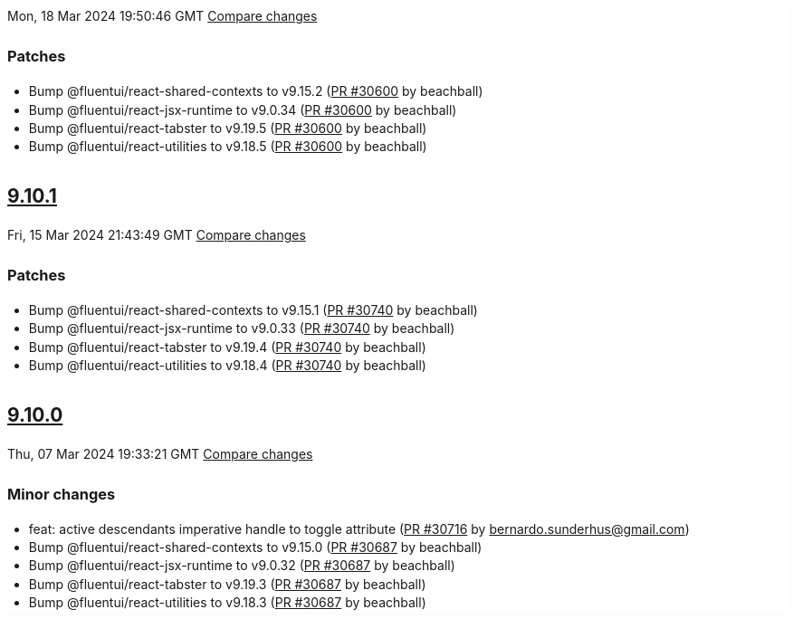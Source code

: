 Mon, 18 Mar 2024 19:50:46 GMT
[Compare changes](https://github.com/microsoft/fluentui/compare/@fluentui/react-aria_v9.10.1..@fluentui/react-aria_v9.10.2)

### Patches

- Bump @fluentui/react-shared-contexts to v9.15.2 ([PR #30600](https://github.com/microsoft/fluentui/pull/30600) by beachball)
- Bump @fluentui/react-jsx-runtime to v9.0.34 ([PR #30600](https://github.com/microsoft/fluentui/pull/30600) by beachball)
- Bump @fluentui/react-tabster to v9.19.5 ([PR #30600](https://github.com/microsoft/fluentui/pull/30600) by beachball)
- Bump @fluentui/react-utilities to v9.18.5 ([PR #30600](https://github.com/microsoft/fluentui/pull/30600) by beachball)

## [9.10.1](https://github.com/microsoft/fluentui/tree/@fluentui/react-aria_v9.10.1)

Fri, 15 Mar 2024 21:43:49 GMT
[Compare changes](https://github.com/microsoft/fluentui/compare/@fluentui/react-aria_v9.10.0..@fluentui/react-aria_v9.10.1)

### Patches

- Bump @fluentui/react-shared-contexts to v9.15.1 ([PR #30740](https://github.com/microsoft/fluentui/pull/30740) by beachball)
- Bump @fluentui/react-jsx-runtime to v9.0.33 ([PR #30740](https://github.com/microsoft/fluentui/pull/30740) by beachball)
- Bump @fluentui/react-tabster to v9.19.4 ([PR #30740](https://github.com/microsoft/fluentui/pull/30740) by beachball)
- Bump @fluentui/react-utilities to v9.18.4 ([PR #30740](https://github.com/microsoft/fluentui/pull/30740) by beachball)

## [9.10.0](https://github.com/microsoft/fluentui/tree/@fluentui/react-aria_v9.10.0)

Thu, 07 Mar 2024 19:33:21 GMT
[Compare changes](https://github.com/microsoft/fluentui/compare/@fluentui/react-aria_v9.9.1..@fluentui/react-aria_v9.10.0)

### Minor changes

- feat: active descendants imperative handle to toggle attribute ([PR #30716](https://github.com/microsoft/fluentui/pull/30716) by bernardo.sunderhus@gmail.com)
- Bump @fluentui/react-shared-contexts to v9.15.0 ([PR #30687](https://github.com/microsoft/fluentui/pull/30687) by beachball)
- Bump @fluentui/react-jsx-runtime to v9.0.32 ([PR #30687](https://github.com/microsoft/fluentui/pull/30687) by beachball)
- Bump @fluentui/react-tabster to v9.19.3 ([PR #30687](https://github.com/microsoft/fluentui/pull/30687) by beachball)
- Bump @fluentui/react-utilities to v9.18.3 ([PR #30687](https://github.com/microsoft/fluentui/pull/30687) by beachball)
